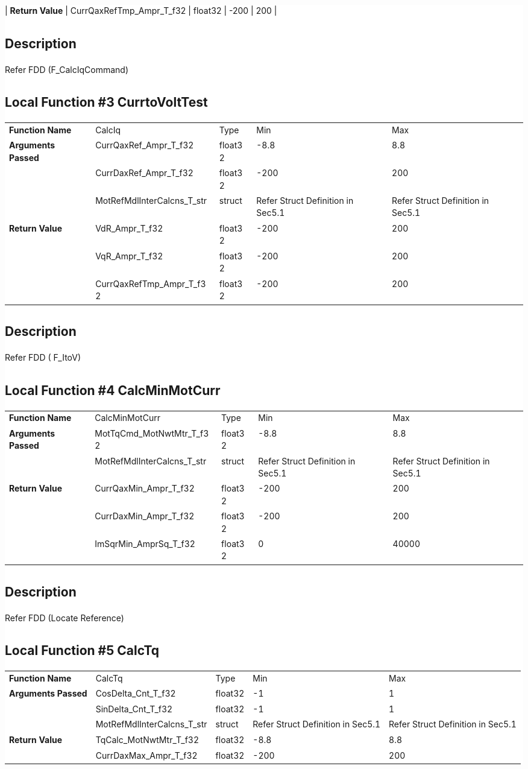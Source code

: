 | **Return Value**     | CurrQaxRefTmp_Ampr_T_f32   | float32 | -200                              | 200                               |

## Description

Refer FDD (F_CalcIqCommand)

## Local Function \#3 CurrtoVoltTest

|                      |                            |         |                                   |                                   |
|--------------|------------------------------|---------|-----------|-----------|
| **Function Name**    | CalcIq                     | Type    | Min                               | Max                               |
| **Arguments Passed** | CurrQaxRef_Ampr_T_f32      | float32 | -8.8                              | 8.8                               |
|                      | CurrDaxRef_Ampr_T_f32      | float32 | -200                              | 200                               |
|                      | MotRefMdlInterCalcns_T_str | struct  | Refer Struct Definition in Sec5.1 | Refer Struct Definition in Sec5.1 |
| **Return Value**     | VdR_Ampr_T_f32             | float32 | -200                              | 200                               |
|                      | VqR_Ampr_T_f32             | float32 | -200                              | 200                               |
|                      | CurrQaxRefTmp_Ampr_T_f32   | float32 | -200                              | 200                               |

## Description

Refer FDD ( F_ItoV)

## Local Function \#4 CalcMinMotCurr

|                      |                            |         |                                   |                                   |
|--------------|------------------------------|---------|------------|---------|
| **Function Name**    | CalcMinMotCurr             | Type    | Min                               | Max                               |
| **Arguments Passed** | MotTqCmd_MotNwtMtr_T_f32   | float32 | -8.8                              | 8.8                               |
|                      | MotRefMdlInterCalcns_T_str | struct  | Refer Struct Definition in Sec5.1 | Refer Struct Definition in Sec5.1 |
| **Return Value**     | CurrQaxMin_Ampr_T_f32      | float32 | -200                              | 200                               |
|                      | CurrDaxMin_Ampr_T_f32      | float32 | -200                              | 200                               |
|                      | ImSqrMin_AmprSq_T_f32      | float32 | 0                                 | 40000                             |

## Description

Refer FDD (Locate Reference)

## Local Function \#5 CalcTq

|                      |                            |         |                                   |                                   |
|--------------|------------------------------|---------|-----------|-----------|
| **Function Name**    | CalcTq                     | Type    | Min                               | Max                               |
| **Arguments Passed** | CosDelta_Cnt_T_f32         | float32 | -1                                | 1                                 |
|                      | SinDelta_Cnt_T_f32         | float32 | -1                                | 1                                 |
|                      | MotRefMdlInterCalcns_T_str | struct  | Refer Struct Definition in Sec5.1 | Refer Struct Definition in Sec5.1 |
| **Return Value**     | TqCalc_MotNwtMtr_T_f32     | float32 | -8.8                              | 8.8                               |
|                      | CurrDaxMax_Ampr_T_f32      | float32 | -200                              | 200                               |
